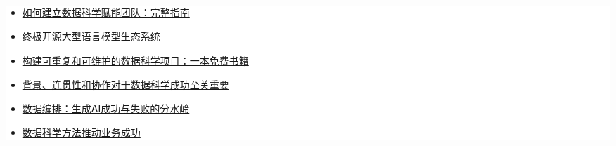 +   [如何建立数据科学赋能团队：完整指南](https://www.kdnuggets.com/2022/10/build-data-science-enablement-team-complete-guide.html)

+   [终极开源大型语言模型生态系统](https://www.kdnuggets.com/2023/05/ultimate-opensource-large-language-model-ecosystem.html)

+   [构建可重复和可维护的数据科学项目：一本免费书籍](https://www.kdnuggets.com/2022/08/free-book-build-reproducible-maintainable-data-science-project.html)

+   [背景、连贯性和协作对于数据科学成功至关重要](https://www.kdnuggets.com/2022/01/context-consistency-collaboration-essential-data-science-success.html)

+   [数据编排：生成AI成功与失败的分水岭](https://www.kdnuggets.com/2024/07/astronomer/data-orchestration-the-dividing-line-between-generative-ai-success-and-failure)

+   [数据科学方法推动业务成功](https://www.kdnuggets.com/2023/10/nwu-data-science-methods-drive-business-success)
